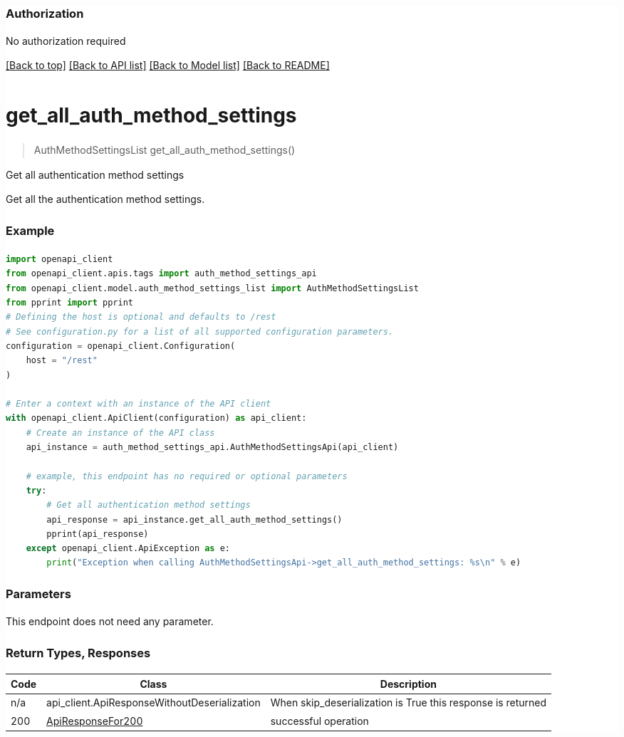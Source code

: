 ### Authorization

No authorization required

[[Back to top]](#__pageTop) [[Back to API list]](../../../README.md#documentation-for-api-endpoints) [[Back to Model list]](../../../README.md#documentation-for-models) [[Back to README]](../../../README.md)

# **get_all_auth_method_settings**
<a name="get_all_auth_method_settings"></a>
> AuthMethodSettingsList get_all_auth_method_settings()

Get all authentication method settings

Get all the authentication method settings.

### Example

```python
import openapi_client
from openapi_client.apis.tags import auth_method_settings_api
from openapi_client.model.auth_method_settings_list import AuthMethodSettingsList
from pprint import pprint
# Defining the host is optional and defaults to /rest
# See configuration.py for a list of all supported configuration parameters.
configuration = openapi_client.Configuration(
    host = "/rest"
)

# Enter a context with an instance of the API client
with openapi_client.ApiClient(configuration) as api_client:
    # Create an instance of the API class
    api_instance = auth_method_settings_api.AuthMethodSettingsApi(api_client)

    # example, this endpoint has no required or optional parameters
    try:
        # Get all authentication method settings
        api_response = api_instance.get_all_auth_method_settings()
        pprint(api_response)
    except openapi_client.ApiException as e:
        print("Exception when calling AuthMethodSettingsApi->get_all_auth_method_settings: %s\n" % e)
```
### Parameters
This endpoint does not need any parameter.

### Return Types, Responses

Code | Class | Description
------------- | ------------- | -------------
n/a | api_client.ApiResponseWithoutDeserialization | When skip_deserialization is True this response is returned
200 | [ApiResponseFor200](#get_all_auth_method_settings.ApiResponseFor200) | successful operation
